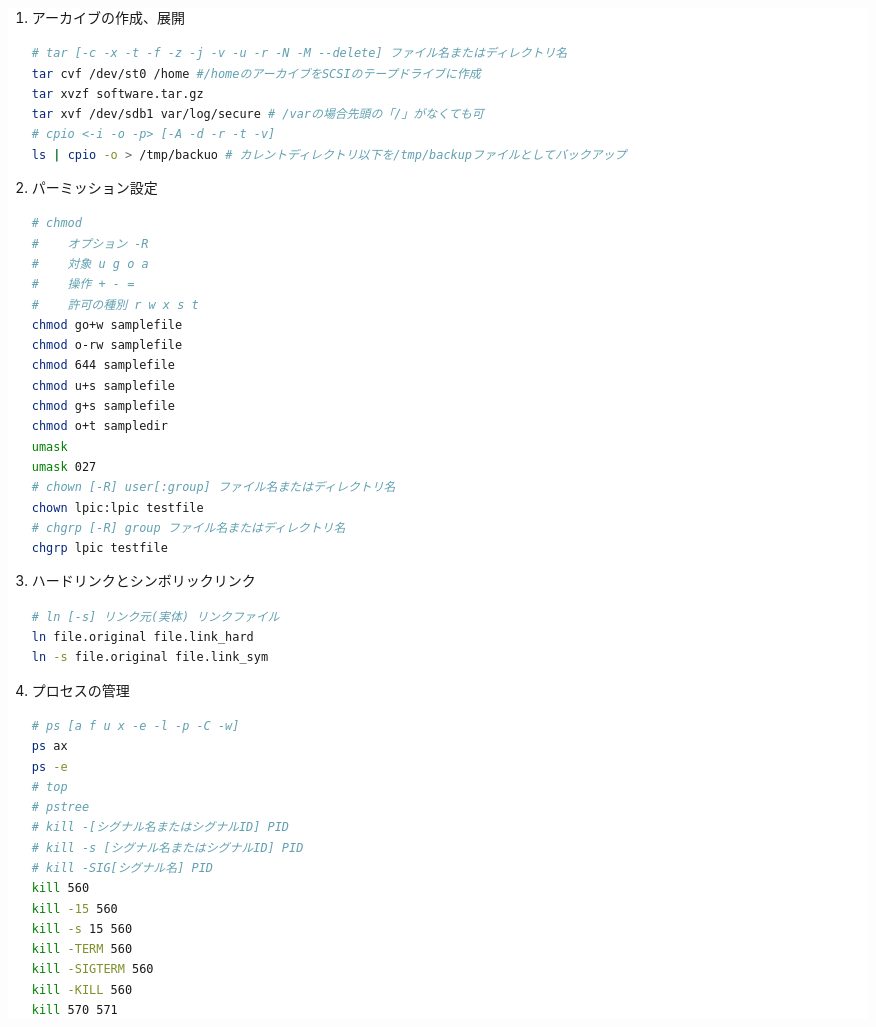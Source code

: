 1. アーカイブの作成、展開

   ~~~sh
   # tar [-c -x -t -f -z -j -v -u -r -N -M --delete] ファイル名またはディレクトリ名
   tar cvf /dev/st0 /home #/homeのアーカイブをSCSIのテープドライブに作成
   tar xvzf software.tar.gz
   tar xvf /dev/sdb1 var/log/secure # /varの場合先頭の「/」がなくても可
   # cpio <-i -o -p> [-A -d -r -t -v]
   ls | cpio -o > /tmp/backuo # カレントディレクトリ以下を/tmp/backupファイルとしてバックアップ
   ~~~

1. パーミッション設定

   ~~~sh
   # chmod
   #    オプション -R
   #    対象 u g o a
   #    操作 + - =
   #    許可の種別 r w x s t
   chmod go+w samplefile
   chmod o-rw samplefile
   chmod 644 samplefile
   chmod u+s samplefile
   chmod g+s samplefile
   chmod o+t sampledir
   umask
   umask 027
   # chown [-R] user[:group] ファイル名またはディレクトリ名
   chown lpic:lpic testfile
   # chgrp [-R] group ファイル名またはディレクトリ名
   chgrp lpic testfile
   ~~~

1. ハードリンクとシンボリックリンク

   ~~~sh
   # ln [-s] リンク元(実体) リンクファイル
   ln file.original file.link_hard
   ln -s file.original file.link_sym
   ~~~

1. プロセスの管理

   ~~~sh
   # ps [a f u x -e -l -p -C -w]
   ps ax
   ps -e
   # top
   # pstree
   # kill -[シグナル名またはシグナルID] PID
   # kill -s [シグナル名またはシグナルID] PID
   # kill -SIG[シグナル名] PID
   kill 560
   kill -15 560
   kill -s 15 560
   kill -TERM 560
   kill -SIGTERM 560
   kill -KILL 560
   kill 570 571
   ~~~
